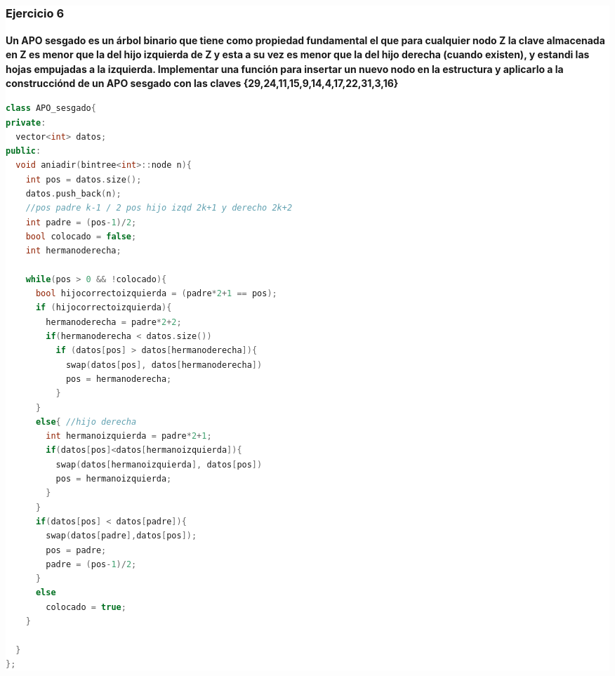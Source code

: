 ### Ejercicio 6

__Un APO sesgado es un árbol binario que tiene como propiedad fundamental el que para cualquier nodo Z la clave almacenada en Z es menor que la del hijo izquierda de Z y esta a su vez es menor que la del hijo derecha (cuando existen), y estandi las hojas empujadas a la izquierda. Implementar una función para insertar un nuevo nodo en la estructura y aplicarlo a la construcciónd de un APO sesgado con las claves {29,24,11,15,9,14,4,17,22,31,3,16}__

```c++
class APO_sesgado{
private:
  vector<int> datos;
public:
  void aniadir(bintree<int>::node n){
    int pos = datos.size();
    datos.push_back(n);
    //pos padre k-1 / 2 pos hijo izqd 2k+1 y derecho 2k+2
    int padre = (pos-1)/2;
    bool colocado = false;
    int hermanoderecha;
    
    while(pos > 0 && !colocado){
      bool hijocorrectoizquierda = (padre*2+1 == pos);
      if (hijocorrectoizquierda){
        hermanoderecha = padre*2+2;
        if(hermanoderecha < datos.size())
          if (datos[pos] > datos[hermanoderecha]){
            swap(datos[pos], datos[hermanoderecha])
          	pos = hermanoderecha;
          }
      }
      else{ //hijo derecha
        int hermanoizquierda = padre*2+1;
        if(datos[pos]<datos[hermanoizquierda]){
          swap(datos[hermanoizquierda], datos[pos])
          pos = hermanoizquierda;
        }
      }
      if(datos[pos] < datos[padre]){
        swap(datos[padre],datos[pos]);
        pos = padre;
        padre = (pos-1)/2;
      }
      else
        colocado = true;
    }
    
  }
};
```


